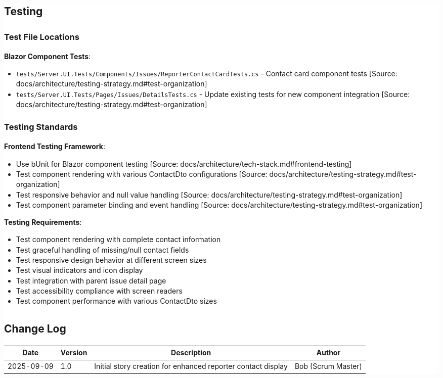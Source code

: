 ## Testing

### Test File Locations

**Blazor Component Tests**:
- `tests/Server.UI.Tests/Components/Issues/ReporterContactCardTests.cs` - Contact card component tests [Source: docs/architecture/testing-strategy.md#test-organization]
- `tests/Server.UI.Tests/Pages/Issues/DetailsTests.cs` - Update existing tests for new component integration [Source: docs/architecture/testing-strategy.md#test-organization]

### Testing Standards

**Frontend Testing Framework**:
- Use bUnit for Blazor component testing [Source: docs/architecture/tech-stack.md#frontend-testing]
- Test component rendering with various ContactDto configurations [Source: docs/architecture/testing-strategy.md#test-organization]
- Test responsive behavior and null value handling [Source: docs/architecture/testing-strategy.md#test-organization]
- Test component parameter binding and event handling [Source: docs/architecture/testing-strategy.md#test-organization]

**Testing Requirements**:
- Test component rendering with complete contact information
- Test graceful handling of missing/null contact fields
- Test responsive design behavior at different screen sizes
- Test visual indicators and icon display
- Test integration with parent issue detail page
- Test accessibility compliance with screen readers
- Test component performance with various ContactDto sizes

## Change Log

| Date | Version | Description | Author |
|------|---------|-------------|--------|
| 2025-09-09 | 1.0 | Initial story creation for enhanced reporter contact display | Bob (Scrum Master) |
